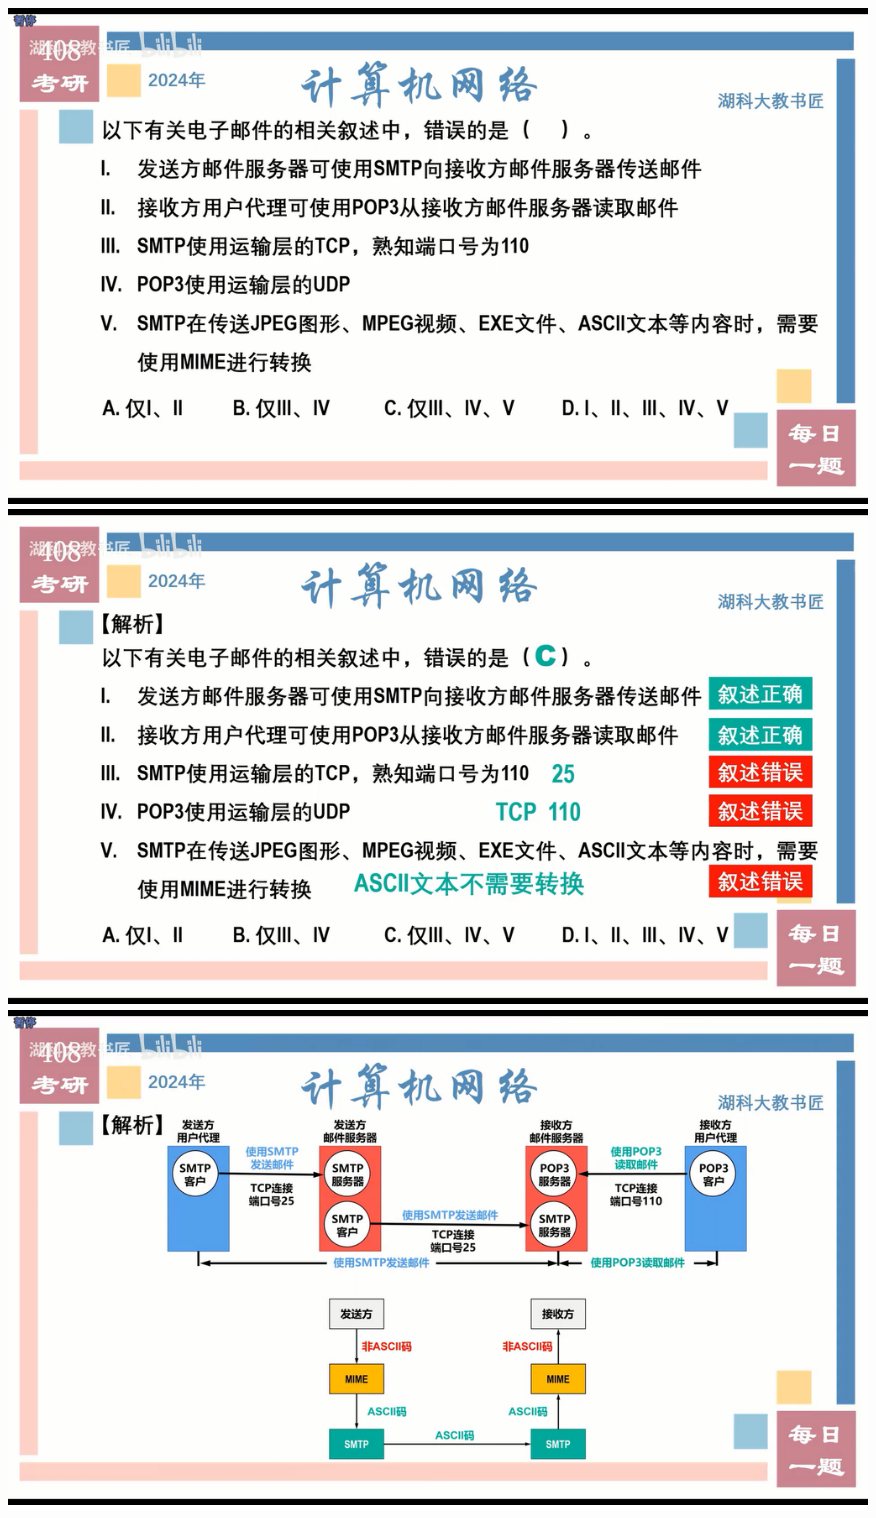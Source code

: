 ![](images/Pasted%20image%2020241016122255.png) ![](images/Pasted%20image%2020241016122307.png) ![](images/Pasted%20image%2020241016122319.png)